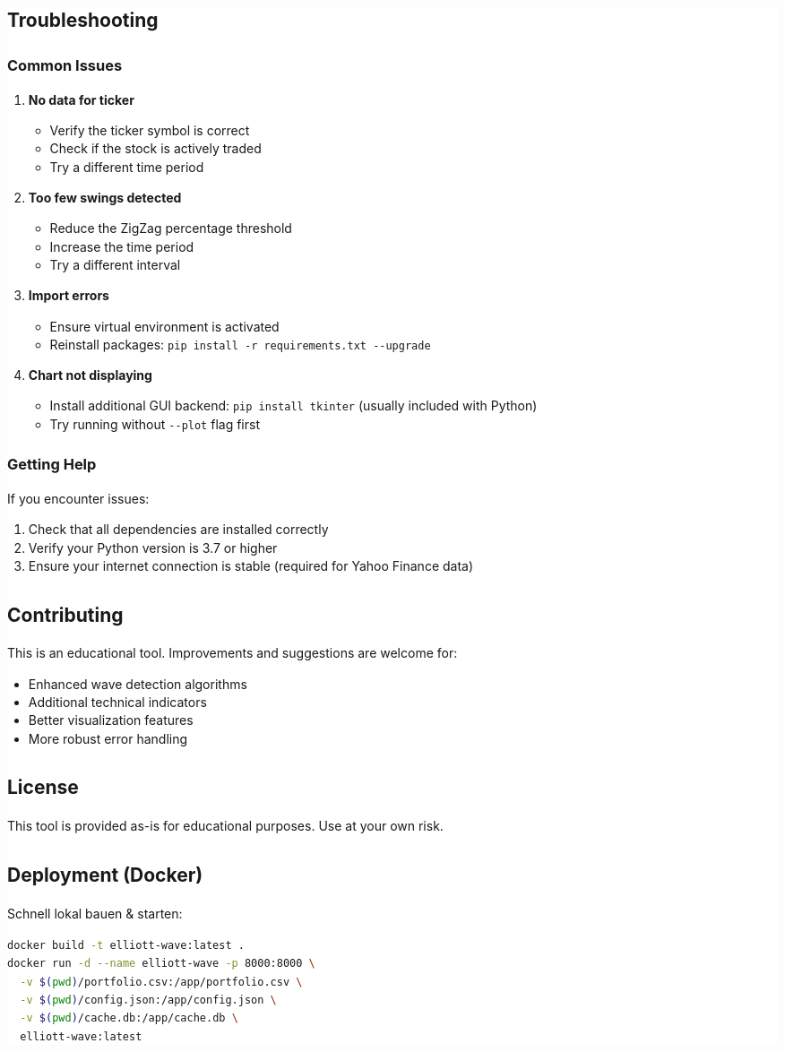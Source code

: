 ## Troubleshooting

### Common Issues

1. **No data for ticker**

   - Verify the ticker symbol is correct
   - Check if the stock is actively traded
   - Try a different time period

2. **Too few swings detected**

   - Reduce the ZigZag percentage threshold
   - Increase the time period
   - Try a different interval

3. **Import errors**

   - Ensure virtual environment is activated
   - Reinstall packages: `pip install -r requirements.txt --upgrade`

4. **Chart not displaying**
   - Install additional GUI backend: `pip install tkinter` (usually included with Python)
   - Try running without `--plot` flag first

### Getting Help

If you encounter issues:

1. Check that all dependencies are installed correctly
2. Verify your Python version is 3.7 or higher
3. Ensure your internet connection is stable (required for Yahoo Finance data)

## Contributing

This is an educational tool. Improvements and suggestions are welcome for:

- Enhanced wave detection algorithms
- Additional technical indicators
- Better visualization features
- More robust error handling

## License

This tool is provided as-is for educational purposes. Use at your own risk.

## Deployment (Docker)

Schnell lokal bauen & starten:

```bash
docker build -t elliott-wave:latest .
docker run -d --name elliott-wave -p 8000:8000 \
  -v $(pwd)/portfolio.csv:/app/portfolio.csv \
  -v $(pwd)/config.json:/app/config.json \
  -v $(pwd)/cache.db:/app/cache.db \
  elliott-wave:latest
```

